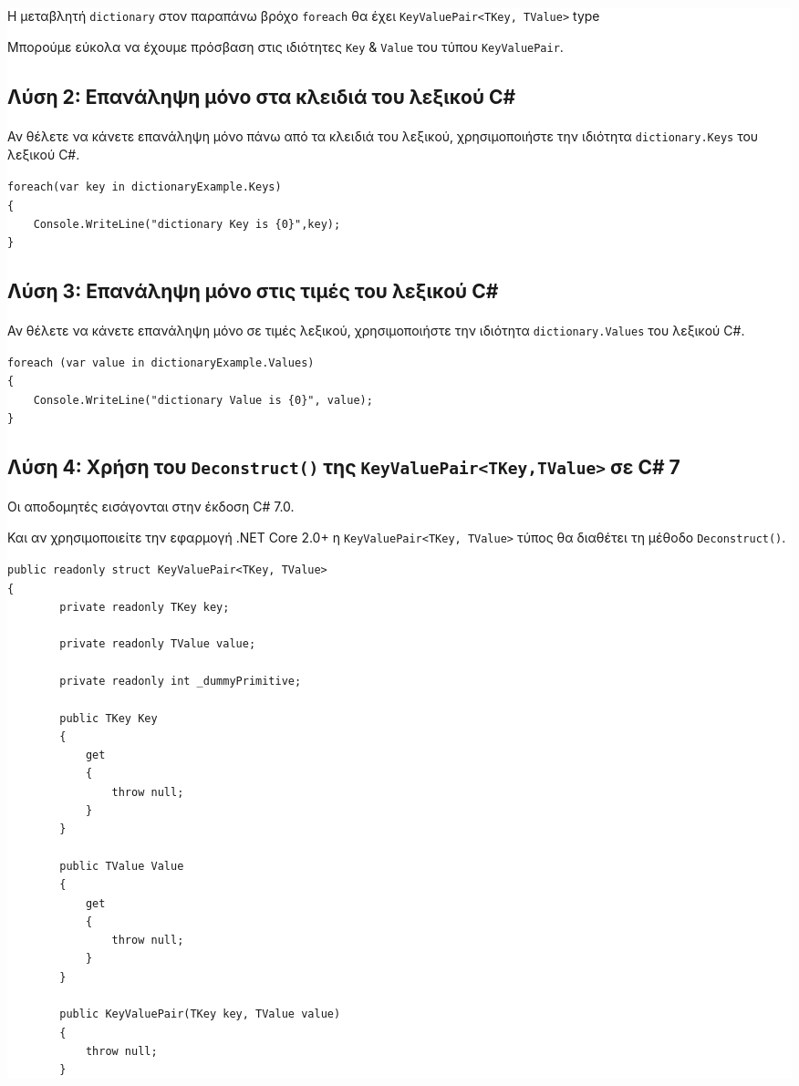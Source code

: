 Η μεταβλητή `dictionary` στον παραπάνω βρόχο `foreach` θα έχει `KeyValuePair<TKey, TValue>` type 

Μπορούμε εύκολα να έχουμε πρόσβαση στις ιδιότητες `Key` &amp; `Value` του τύπου `KeyValuePair`.

## Λύση 2: Επανάληψη μόνο στα κλειδιά του λεξικού C#

Αν θέλετε να κάνετε επανάληψη μόνο πάνω από τα κλειδιά του λεξικού, χρησιμοποιήστε την ιδιότητα `dictionary.Keys` του λεξικού C#.

```
foreach(var key in dictionaryExample.Keys)
{
    Console.WriteLine("dictionary Key is {0}",key);
}
```

## Λύση 3: Επανάληψη μόνο στις τιμές του λεξικού C#

Αν θέλετε να κάνετε επανάληψη μόνο σε τιμές λεξικού, χρησιμοποιήστε την ιδιότητα `dictionary.Values` του λεξικού C#.

```
foreach (var value in dictionaryExample.Values)
{
    Console.WriteLine("dictionary Value is {0}", value);
}
```

## Λύση 4: Χρήση του `Deconstruct()` της `KeyValuePair<TKey,TValue>` σε C# 7

Οι αποδομητές εισάγονται στην έκδοση C# 7.0.
 
Και αν χρησιμοποιείτε την εφαρμογή .NET Core 2.0+ η `KeyValuePair<TKey, TValue>` τύπος θα διαθέτει τη μέθοδο `Deconstruct()`.

```
public readonly struct KeyValuePair<TKey, TValue>
{
        private readonly TKey key;

        private readonly TValue value;

        private readonly int _dummyPrimitive;

        public TKey Key
        {
            get
            {
                throw null;
            }
        }

        public TValue Value
        {
            get
            {
                throw null;
            }
        }

        public KeyValuePair(TKey key, TValue value)
        {
            throw null;
        }

```